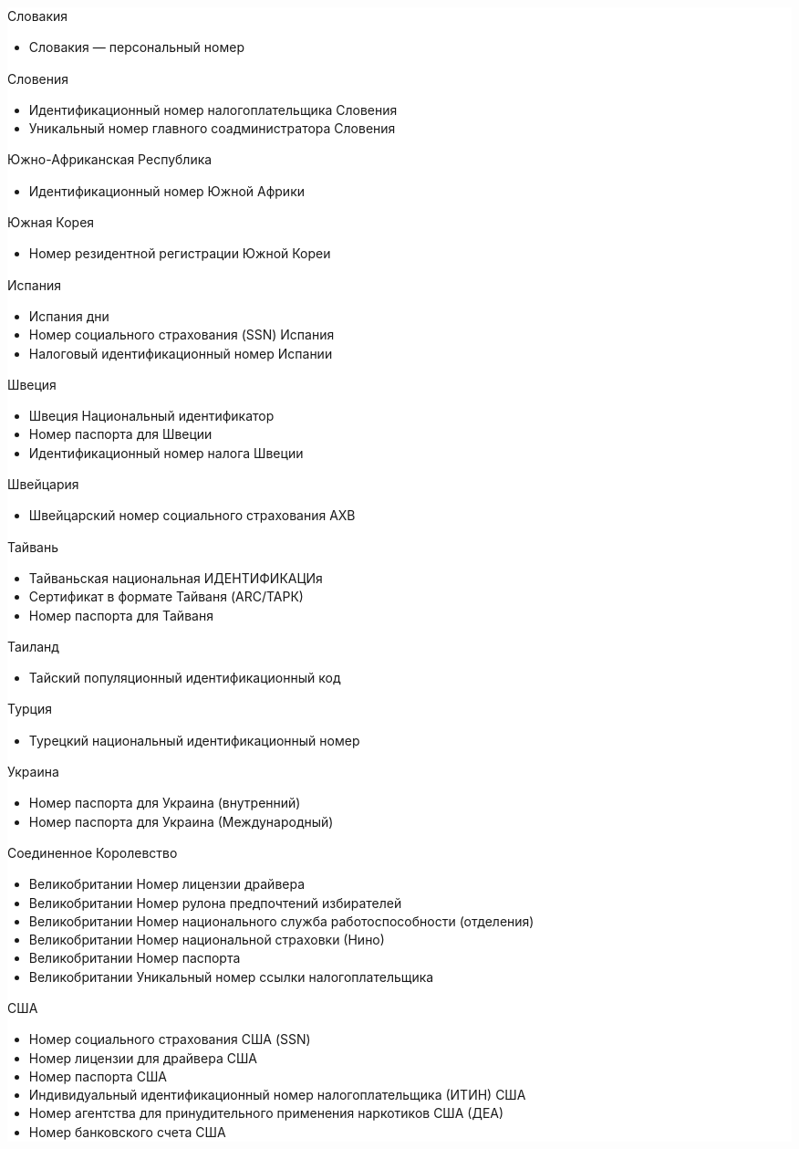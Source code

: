 Словакия 
* Словакия — персональный номер

Словения
* Идентификационный номер налогоплательщика Словения
* Уникальный номер главного соадминистратора Словения

Южно-Африканская Республика
* Идентификационный номер Южной Африки

Южная Корея
* Номер резидентной регистрации Южной Кореи

Испания 
* Испания дни
* Номер социального страхования (SSN) Испания
* Налоговый идентификационный номер Испании

Швеция
* Швеция Национальный идентификатор
* Номер паспорта для Швеции
* Идентификационный номер налога Швеции

Швейцария
* Швейцарский номер социального страхования АХВ

Тайвань 
* Тайваньская национальная ИДЕНТИФИКАЦИя
* Сертификат в формате Тайваня (ARC/ТАРК)
* Номер паспорта для Тайваня

Таиланд
* Тайский популяционный идентификационный код

Турция
* Турецкий национальный идентификационный номер

Украина
* Номер паспорта для Украина (внутренний)
* Номер паспорта для Украина (Международный)

Соединенное Королевство
* Великобритании Номер лицензии драйвера
* Великобритании Номер рулона предпочтений избирателей
* Великобритании Номер национального служба работоспособности (отделения)
* Великобритании Номер национальной страховки (Нино)
* Великобритании Номер паспорта
* Великобритании Уникальный номер ссылки налогоплательщика

США
* Номер социального страхования США (SSN)
* Номер лицензии для драйвера США
* Номер паспорта США
* Индивидуальный идентификационный номер налогоплательщика (ИТИН) США
* Номер агентства для принудительного применения наркотиков США (ДЕА)
* Номер банковского счета США
